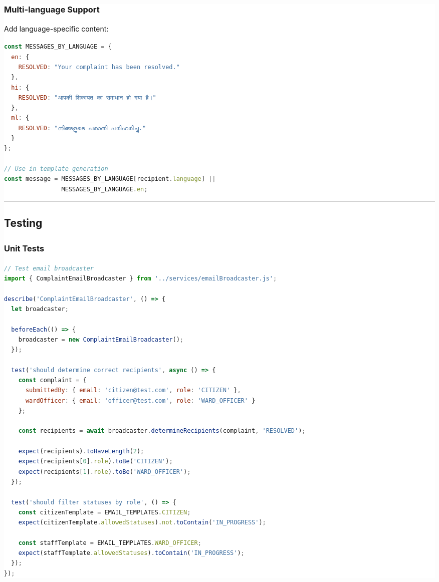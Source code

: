 ### Multi-language Support

Add language-specific content:

```javascript
const MESSAGES_BY_LANGUAGE = {
  en: {
    RESOLVED: "Your complaint has been resolved."
  },
  hi: {
    RESOLVED: "आपकी शिकायत का समाधान हो गया है।"
  },
  ml: {
    RESOLVED: "നിങ്ങളുടെ പരാതി പരിഹരിച്ചു."
  }
};

// Use in template generation
const message = MESSAGES_BY_LANGUAGE[recipient.language] || 
                MESSAGES_BY_LANGUAGE.en;
```

---

## Testing

### Unit Tests

```javascript
// Test email broadcaster
import { ComplaintEmailBroadcaster } from '../services/emailBroadcaster.js';

describe('ComplaintEmailBroadcaster', () => {
  let broadcaster;
  
  beforeEach(() => {
    broadcaster = new ComplaintEmailBroadcaster();
  });
  
  test('should determine correct recipients', async () => {
    const complaint = {
      submittedBy: { email: 'citizen@test.com', role: 'CITIZEN' },
      wardOfficer: { email: 'officer@test.com', role: 'WARD_OFFICER' }
    };
    
    const recipients = await broadcaster.determineRecipients(complaint, 'RESOLVED');
    
    expect(recipients).toHaveLength(2);
    expect(recipients[0].role).toBe('CITIZEN');
    expect(recipients[1].role).toBe('WARD_OFFICER');
  });
  
  test('should filter statuses by role', () => {
    const citizenTemplate = EMAIL_TEMPLATES.CITIZEN;
    expect(citizenTemplate.allowedStatuses).not.toContain('IN_PROGRESS');
    
    const staffTemplate = EMAIL_TEMPLATES.WARD_OFFICER;
    expect(staffTemplate.allowedStatuses).toContain('IN_PROGRESS');
  });
});
```
